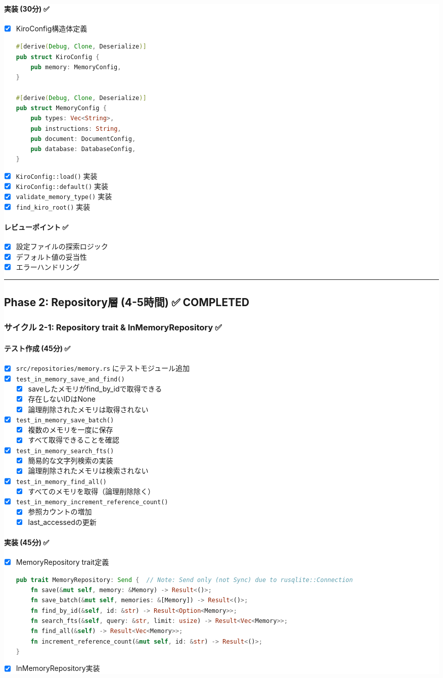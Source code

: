 #### 実装 (30分) ✅
- [x] KiroConfig構造体定義
  ```rust
  #[derive(Debug, Clone, Deserialize)]
  pub struct KiroConfig {
      pub memory: MemoryConfig,
  }
  
  #[derive(Debug, Clone, Deserialize)]
  pub struct MemoryConfig {
      pub types: Vec<String>,
      pub instructions: String,
      pub document: DocumentConfig,
      pub database: DatabaseConfig,
  }
  ```
- [x] `KiroConfig::load()` 実装
- [x] `KiroConfig::default()` 実装
- [x] `validate_memory_type()` 実装
- [x] `find_kiro_root()` 実装

#### レビューポイント ✅
- [x] 設定ファイルの探索ロジック
- [x] デフォルト値の妥当性
- [x] エラーハンドリング

---

## Phase 2: Repository層 (4-5時間) ✅ **COMPLETED**

### サイクル 2-1: Repository trait & InMemoryRepository ✅

#### テスト作成 (45分) ✅
- [x] `src/repositories/memory.rs` にテストモジュール追加
- [x] `test_in_memory_save_and_find()`
  - [x] saveしたメモリがfind_by_idで取得できる
  - [x] 存在しないIDはNone
  - [x] 論理削除されたメモリは取得されない
- [x] `test_in_memory_save_batch()`
  - [x] 複数のメモリを一度に保存
  - [x] すべて取得できることを確認
- [x] `test_in_memory_search_fts()`
  - [x] 簡易的な文字列検索の実装
  - [x] 論理削除されたメモリは検索されない
- [x] `test_in_memory_find_all()`
  - [x] すべてのメモリを取得（論理削除除く）
- [x] `test_in_memory_increment_reference_count()`
  - [x] 参照カウントの増加
  - [x] last_accessedの更新

#### 実装 (45分) ✅
- [x] MemoryRepository trait定義
  ```rust
  pub trait MemoryRepository: Send {  // Note: Send only (not Sync) due to rusqlite::Connection
      fn save(&mut self, memory: &Memory) -> Result<()>;
      fn save_batch(&mut self, memories: &[Memory]) -> Result<()>;
      fn find_by_id(&self, id: &str) -> Result<Option<Memory>>;
      fn search_fts(&self, query: &str, limit: usize) -> Result<Vec<Memory>>;
      fn find_all(&self) -> Result<Vec<Memory>>;
      fn increment_reference_count(&mut self, id: &str) -> Result<()>;
  }
  ```
- [x] InMemoryRepository実装